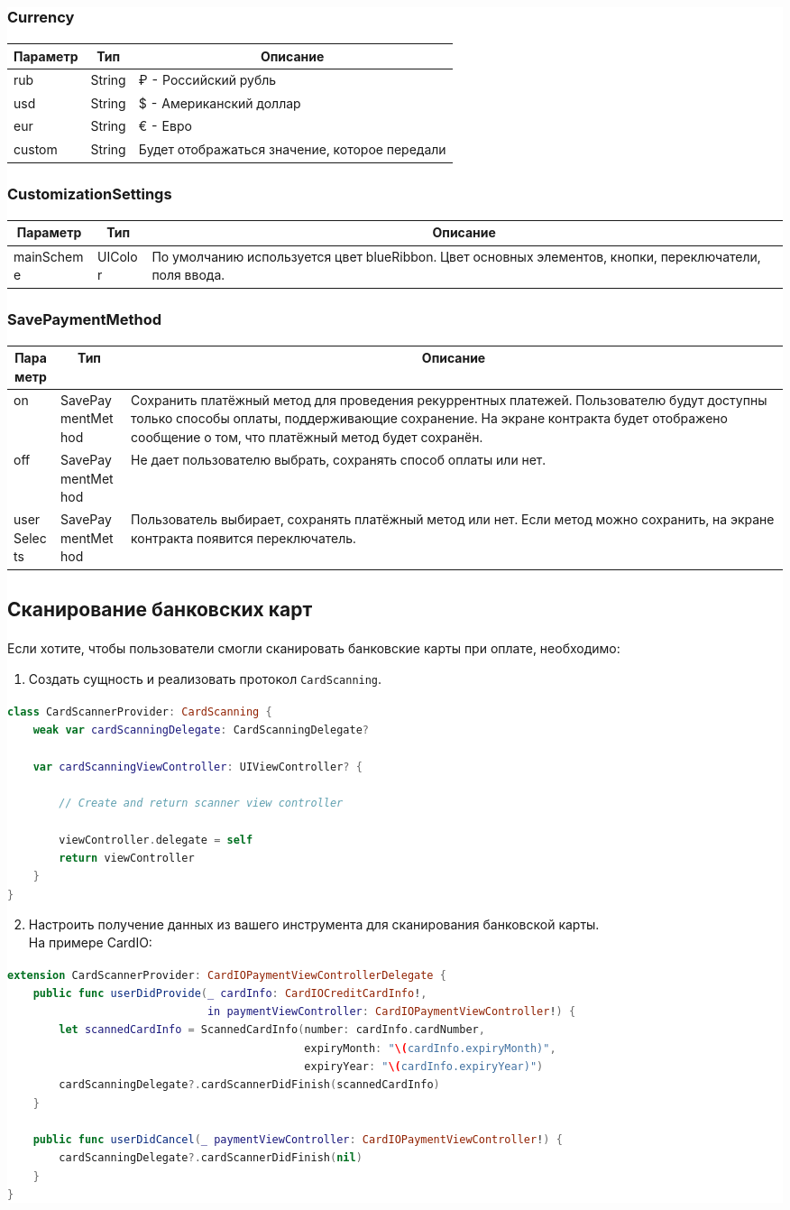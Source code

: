 ### Currency

| Параметр | Тип      | Описание |
| -------- | -------- | -------- |
| rub      | String   | ₽ - Российский рубль |
| usd      | String   | $ - Американский доллар |
| eur      | String   | € - Евро |
| custom   | String   | Будет отображаться значение, которое передали |

### CustomizationSettings

| Параметр   | Тип     | Описание |
| ---------- | ------- | -------- |
| mainScheme | UIColor | По умолчанию используется цвет blueRibbon. Цвет основных элементов, кнопки, переключатели, поля ввода. |

### SavePaymentMethod

| Параметр    | Тип               | Описание |
| ----------- | ----------------- | -------- |
| on          | SavePaymentMethod | Сохранить платёжный метод для проведения рекуррентных платежей. Пользователю будут доступны только способы оплаты, поддерживающие сохранение. На экране контракта будет отображено сообщение о том, что платёжный метод будет сохранён. |
| off         | SavePaymentMethod | Не дает пользователю выбрать, сохранять способ оплаты или нет. |
| userSelects | SavePaymentMethod | Пользователь выбирает, сохранять платёжный метод или нет. Если метод можно сохранить, на экране контракта появится переключатель. |

## Сканирование банковских карт

Если хотите, чтобы пользователи смогли сканировать банковские карты при оплате, необходимо:

1. Создать сущность и реализовать протокол `CardScanning`.

```swift
class CardScannerProvider: CardScanning {
    weak var cardScanningDelegate: CardScanningDelegate?

    var cardScanningViewController: UIViewController? {

        // Create and return scanner view controller

        viewController.delegate = self
        return viewController
    }
}
```

2. Настроить получение данных из вашего инструмента для сканирования банковской карты.\
На примере CardIO:

```swift
extension CardScannerProvider: CardIOPaymentViewControllerDelegate {
    public func userDidProvide(_ cardInfo: CardIOCreditCardInfo!,
                               in paymentViewController: CardIOPaymentViewController!) {
        let scannedCardInfo = ScannedCardInfo(number: cardInfo.cardNumber,
                                              expiryMonth: "\(cardInfo.expiryMonth)",
                                              expiryYear: "\(cardInfo.expiryYear)")
        cardScanningDelegate?.cardScannerDidFinish(scannedCardInfo)
    }

    public func userDidCancel(_ paymentViewController: CardIOPaymentViewController!) {
        cardScanningDelegate?.cardScannerDidFinish(nil)
    }
}
```